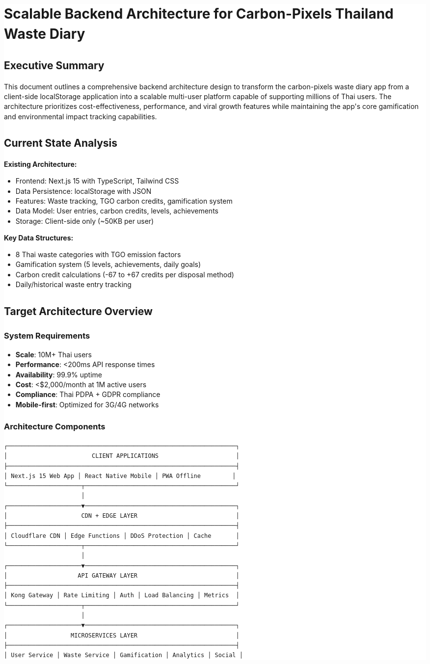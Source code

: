 # Scalable Backend Architecture for Carbon-Pixels Thailand Waste Diary

## Executive Summary

This document outlines a comprehensive backend architecture design to transform the carbon-pixels waste diary app from a client-side localStorage application into a scalable multi-user platform capable of supporting millions of Thai users. The architecture prioritizes cost-effectiveness, performance, and viral growth features while maintaining the app's core gamification and environmental impact tracking capabilities.

## Current State Analysis

**Existing Architecture:**
- Frontend: Next.js 15 with TypeScript, Tailwind CSS
- Data Persistence: localStorage with JSON
- Features: Waste tracking, TGO carbon credits, gamification system
- Data Model: User entries, carbon credits, levels, achievements
- Storage: Client-side only (~50KB per user)

**Key Data Structures:**
- 8 Thai waste categories with TGO emission factors
- Gamification system (5 levels, achievements, daily goals)
- Carbon credit calculations (-67 to +67 credits per disposal method)
- Daily/historical waste entry tracking

## Target Architecture Overview

### System Requirements
- **Scale**: 10M+ Thai users
- **Performance**: <200ms API response times
- **Availability**: 99.9% uptime
- **Cost**: <$2,000/month at 1M active users
- **Compliance**: Thai PDPA + GDPR compliance
- **Mobile-first**: Optimized for 3G/4G networks

### Architecture Components

```
┌─────────────────────────────────────────────────────────────────┐
│                        CLIENT APPLICATIONS                      │
├─────────────────────────────────────────────────────────────────┤
│ Next.js 15 Web App │ React Native Mobile │ PWA Offline         │
└─────────────────────┬───────────────────────────────────────────┘
                      │
┌─────────────────────▼───────────────────────────────────────────┐
│                     CDN + EDGE LAYER                            │
├─────────────────────────────────────────────────────────────────┤
│ Cloudflare CDN │ Edge Functions │ DDoS Protection │ Cache       │
└─────────────────────┬───────────────────────────────────────────┘
                      │
┌─────────────────────▼───────────────────────────────────────────┐
│                    API GATEWAY LAYER                            │
├─────────────────────────────────────────────────────────────────┤
│ Kong Gateway │ Rate Limiting │ Auth │ Load Balancing │ Metrics  │
└─────────────────────┬───────────────────────────────────────────┘
                      │
┌─────────────────────▼───────────────────────────────────────────┐
│                  MICROSERVICES LAYER                            │
├─────────────────────────────────────────────────────────────────┤
│ User Service │ Waste Service │ Gamification │ Analytics │ Social │
```